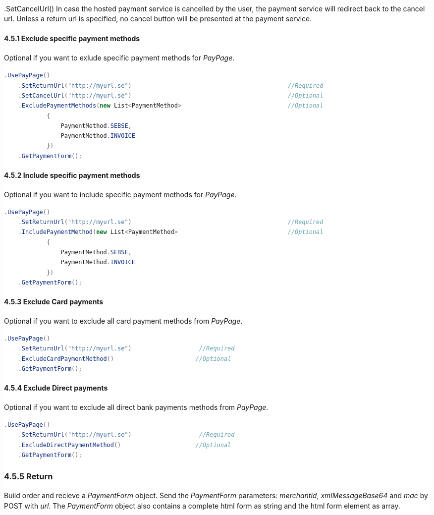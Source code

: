 .SetCancelUrl() In case the hosted payment service is cancelled by the user, the payment service will redirect back to the cancel url. Unless a return url is specified, no cancel button will be presented at the payment service.


#### 4.5.1 Exclude specific payment methods
Optional if you want to exlude specific payment methods for *PayPage*.

```csharp
.UsePayPage()
	.SetReturnUrl("http://myurl.se")                                            //Required
	.SetCancelUrl("http://myurl.se")                                            //Optional
	.ExcludePaymentMethods(new List<PaymentMethod>								//Optional
            {
                PaymentMethod.SEBSE,
                PaymentMethod.INVOICE
            })
	.GetPaymentForm();
```
#### 4.5.2 Include specific payment methods
Optional if you want to include specific payment methods for *PayPage*.
```csharp
.UsePayPage()
	.SetReturnUrl("http://myurl.se")                                            //Required
	.IncludePaymentMethod(new List<PaymentMethod>								//Optional
            {
                PaymentMethod.SEBSE,
                PaymentMethod.INVOICE
            })
	.GetPaymentForm();
```

#### 4.5.3 Exclude Card payments
Optional if you want to exclude all card payment methods from *PayPage*.
```csharp
.UsePayPage()
	.SetReturnUrl("http://myurl.se")                   //Required
	.ExcludeCardPaymentMethod()                       //Optional
	.GetPaymentForm();
```

#### 4.5.4 Exclude Direct payments
Optional if you want to exclude all direct bank payments methods from *PayPage*.
```csharp
.UsePayPage()
    .SetReturnUrl("http://myurl.se")                   //Required
    .ExcludeDirectPaymentMethod()                     //Optional
    .GetPaymentForm();
```

### 4.5.5 Return
Build order and recieve a *PaymentForm* object. Send the *PaymentForm* parameters: *merchantid*, *xmlMessageBase64* and *mac* by POST with *url*. The *PaymentForm* object also contains a complete html form as string
and the html form element as array.
